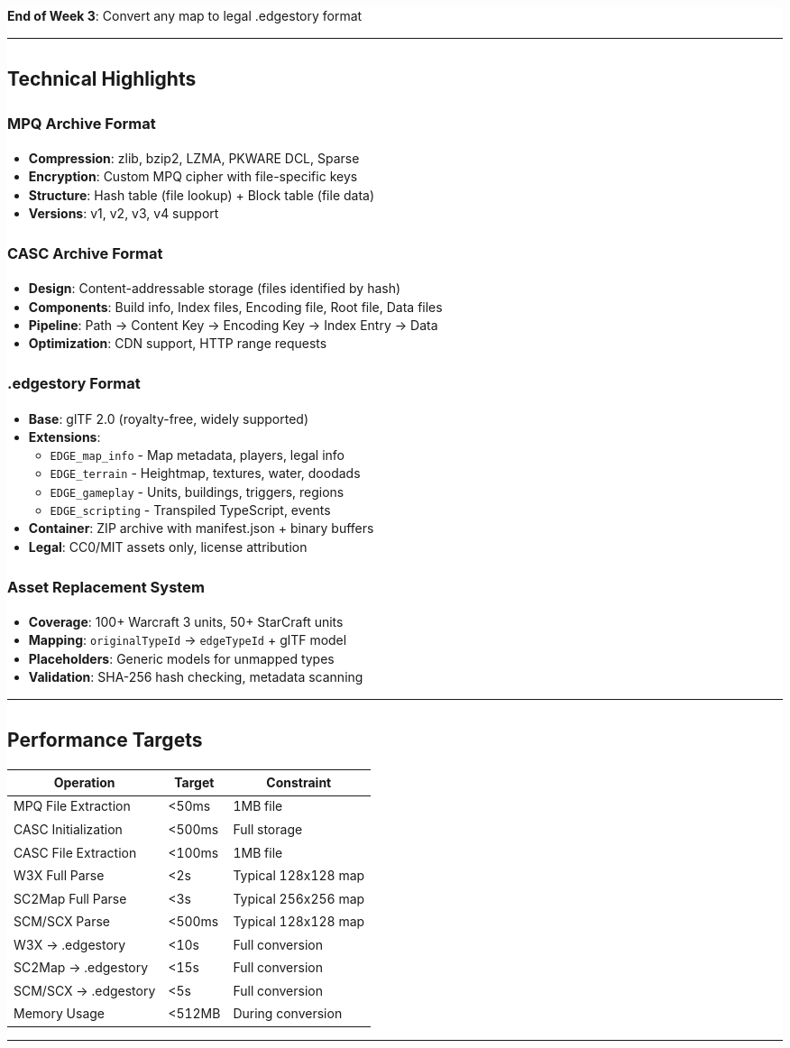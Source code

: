 **End of Week 3**: Convert any map to legal .edgestory format

---

## Technical Highlights

### MPQ Archive Format
- **Compression**: zlib, bzip2, LZMA, PKWARE DCL, Sparse
- **Encryption**: Custom MPQ cipher with file-specific keys
- **Structure**: Hash table (file lookup) + Block table (file data)
- **Versions**: v1, v2, v3, v4 support

### CASC Archive Format
- **Design**: Content-addressable storage (files identified by hash)
- **Components**: Build info, Index files, Encoding file, Root file, Data files
- **Pipeline**: Path → Content Key → Encoding Key → Index Entry → Data
- **Optimization**: CDN support, HTTP range requests

### .edgestory Format
- **Base**: glTF 2.0 (royalty-free, widely supported)
- **Extensions**:
  - `EDGE_map_info` - Map metadata, players, legal info
  - `EDGE_terrain` - Heightmap, textures, water, doodads
  - `EDGE_gameplay` - Units, buildings, triggers, regions
  - `EDGE_scripting` - Transpiled TypeScript, events
- **Container**: ZIP archive with manifest.json + binary buffers
- **Legal**: CC0/MIT assets only, license attribution

### Asset Replacement System
- **Coverage**: 100+ Warcraft 3 units, 50+ StarCraft units
- **Mapping**: `originalTypeId` → `edgeTypeId` + glTF model
- **Placeholders**: Generic models for unmapped types
- **Validation**: SHA-256 hash checking, metadata scanning

---

## Performance Targets

| Operation | Target | Constraint |
|-----------|--------|------------|
| MPQ File Extraction | <50ms | 1MB file |
| CASC Initialization | <500ms | Full storage |
| CASC File Extraction | <100ms | 1MB file |
| W3X Full Parse | <2s | Typical 128x128 map |
| SC2Map Full Parse | <3s | Typical 256x256 map |
| SCM/SCX Parse | <500ms | Typical 128x128 map |
| W3X → .edgestory | <10s | Full conversion |
| SC2Map → .edgestory | <15s | Full conversion |
| SCM/SCX → .edgestory | <5s | Full conversion |
| Memory Usage | <512MB | During conversion |

---